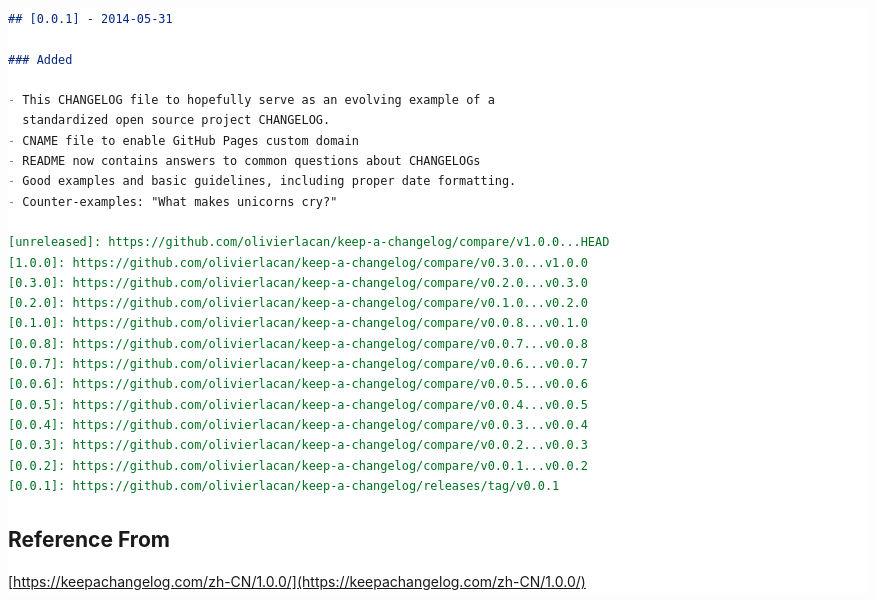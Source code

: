 ```markdown
## [0.0.1] - 2014-05-31

### Added

- This CHANGELOG file to hopefully serve as an evolving example of a
  standardized open source project CHANGELOG.
- CNAME file to enable GitHub Pages custom domain
- README now contains answers to common questions about CHANGELOGs
- Good examples and basic guidelines, including proper date formatting.
- Counter-examples: "What makes unicorns cry?"

[unreleased]: https://github.com/olivierlacan/keep-a-changelog/compare/v1.0.0...HEAD
[1.0.0]: https://github.com/olivierlacan/keep-a-changelog/compare/v0.3.0...v1.0.0
[0.3.0]: https://github.com/olivierlacan/keep-a-changelog/compare/v0.2.0...v0.3.0
[0.2.0]: https://github.com/olivierlacan/keep-a-changelog/compare/v0.1.0...v0.2.0
[0.1.0]: https://github.com/olivierlacan/keep-a-changelog/compare/v0.0.8...v0.1.0
[0.0.8]: https://github.com/olivierlacan/keep-a-changelog/compare/v0.0.7...v0.0.8
[0.0.7]: https://github.com/olivierlacan/keep-a-changelog/compare/v0.0.6...v0.0.7
[0.0.6]: https://github.com/olivierlacan/keep-a-changelog/compare/v0.0.5...v0.0.6
[0.0.5]: https://github.com/olivierlacan/keep-a-changelog/compare/v0.0.4...v0.0.5
[0.0.4]: https://github.com/olivierlacan/keep-a-changelog/compare/v0.0.3...v0.0.4
[0.0.3]: https://github.com/olivierlacan/keep-a-changelog/compare/v0.0.2...v0.0.3
[0.0.2]: https://github.com/olivierlacan/keep-a-changelog/compare/v0.0.1...v0.0.2
[0.0.1]: https://github.com/olivierlacan/keep-a-changelog/releases/tag/v0.0.1
```

## Reference From

[https://keepachangelog.com/zh-CN/1.0.0/](https://keepachangelog.com/zh-CN/1.0.0/)
